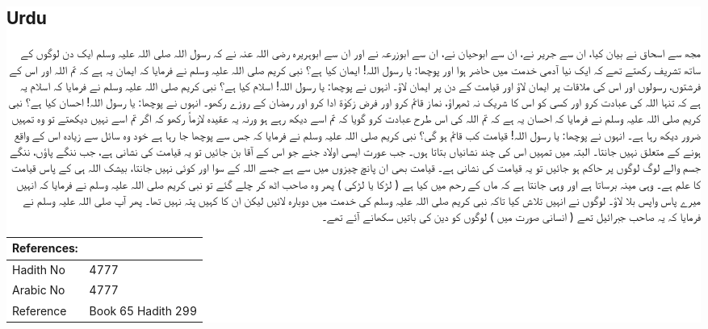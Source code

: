 ## Urdu


<div dir="rtl" lang="ur" style={{fontSize:'larger',backgroundColor:'#f8f9fa',padding:20}}>
مجھ سے اسحاق نے بیان کیا، ان سے جریر نے، ان سے ابوحیان نے، ان سے ابوزرعہ نے اور ان سے ابوہریرہ رضی اللہ عنہ نے کہ رسول اللہ صلی اللہ علیہ وسلم ایک دن لوگوں کے ساتھ تشریف رکھتے تھے کہ ایک نیا آدمی خدمت میں حاضر ہوا اور پوچھا: یا رسول اللہ! ایمان کیا ہے؟ نبی کریم صلی اللہ علیہ وسلم نے فرمایا کہ ایمان یہ ہے کہ تم اللہ اور اس کے فرشتوں، رسولوں اور اس کی ملاقات پر ایمان لاؤ اور قیامت کے دن پر ایمان لاؤ۔ انہوں نے پوچھا: یا رسول اللہ! اسلام کیا ہے؟ نبی کریم صلی اللہ علیہ وسلم نے فرمایا کہ اسلام یہ ہے کہ تنہا اللہ کی عبادت کرو اور کسی کو اس کا شریک نہ ٹھہراؤ، نماز قائم کرو اور فرض زکوٰۃ ادا کرو اور رمضان کے روزے رکھو۔ انہوں نے پوچھا: یا رسول اللہ! احسان کیا ہے؟ نبی کریم صلی اللہ علیہ وسلم نے فرمایا کہ احسان یہ ہے کہ تم اللہ کی اس طرح عبادت کرو گویا کہ تم اسے دیکھ رہے ہو ورنہ یہ عقیدہ لازماً رکھو کہ اگر تم اسے نہیں دیکھتے تو وہ تمہیں ضرور دیکھ رہا ہے۔ انہوں نے پوچھا: یا رسول اللہ! قیامت کب قائم ہو گی؟ نبی کریم صلی اللہ علیہ وسلم نے فرمایا کہ جس سے پوچھا جا رہا ہے خود وہ سائل سے زیادہ اس کے واقع ہونے کے متعلق نہیں جانتا۔ البتہ میں تمہیں اس کی چند نشانیاں بتاتا ہوں۔ جب عورت ایسی اولاد جنے جو اس کے آقا بن جائیں تو یہ قیامت کی نشانی ہے، جب ننگے پاؤں، ننگے جسم والے لوگ لوگوں پر حاکم ہو جائیں تو یہ قیامت کی نشانی ہے۔ قیامت بھی ان پانچ چیزوں میں سے ہے جسے اللہ کے سوا اور کوئی نہیں جانتا، بیشک اللہ ہی کے پاس قیامت کا علم ہے۔ وہی مینہ برساتا ہے اور وہی جانتا ہے کہ ماں کے رحم میں کیا ہے ( لڑکا یا لڑکی ) پھر وہ صاحب اٹھ کر چلے گئے تو نبی کریم صلی اللہ علیہ وسلم نے فرمایا کہ انہیں میرے پاس واپس بلا لاؤ۔ لوگوں نے انہیں تلاش کیا تاکہ نبی کریم صلی اللہ علیہ وسلم کی خدمت میں دوبارہ لائیں لیکن ان کا کہیں پتہ نہیں تھا۔ پھر آپ صلی اللہ علیہ وسلم نے فرمایا کہ یہ صاحب جبرائیل تھے ( انسانی صورت میں ) لوگوں کو دین کی باتیں سکھانے آئے تھے۔
</div>
<div style={{backgroundColor:'#f8f9fa',padding:20, marginBottom: 10}}><table> <thead> <tr> <th>References:</th> <th></th> </tr> </thead> <tbody><tr><td>Hadith No</td><td>4777</td></tr><tr><td>Arabic No</td><td>4777</td></tr><tr><td>Reference</td><td>Book 65 Hadith 299</td></tr></tbody></table></div>